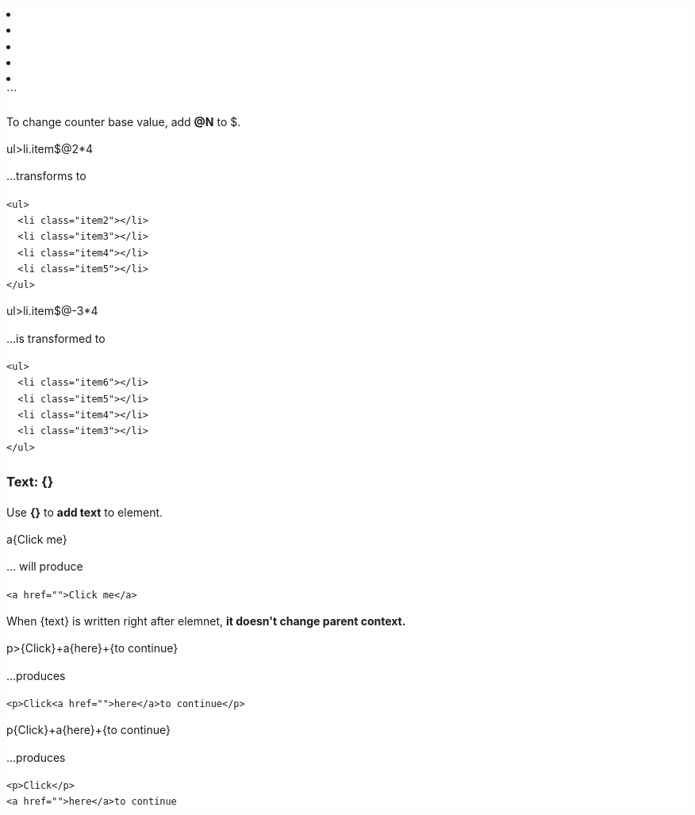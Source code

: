   <li class="item5"></li>
  <li class="item4"></li>
  <li class="item3"></li>
  <li class="item2"></li>
  <li class="item1"></li>
</ul>
```

To change counter base value, add **@N** to $.

ul>li.item$@2*4

...transforms to

```
<ul>
  <li class="item2"></li>
  <li class="item3"></li>
  <li class="item4"></li>
  <li class="item5"></li>
</ul>
```

ul>li.item$@-3*4

...is transformed to

```
<ul>
  <li class="item6"></li>
  <li class="item5"></li>
  <li class="item4"></li>
  <li class="item3"></li>
</ul>
```

### Text: {}

Use **{}** to **add text** to element.

a{Click me}

... will produce

```
<a href="">Click me</a>
```

When {text} is written right after elemnet, **it doesn't change parent context.**

p>{Click}+a{here}+{to continue}

...produces


```
<p>Click<a href="">here</a>to continue</p>
```

p{Click}+a{here}+{to continue}

...produces

```
<p>Click</p>
<a href="">here</a>to continue